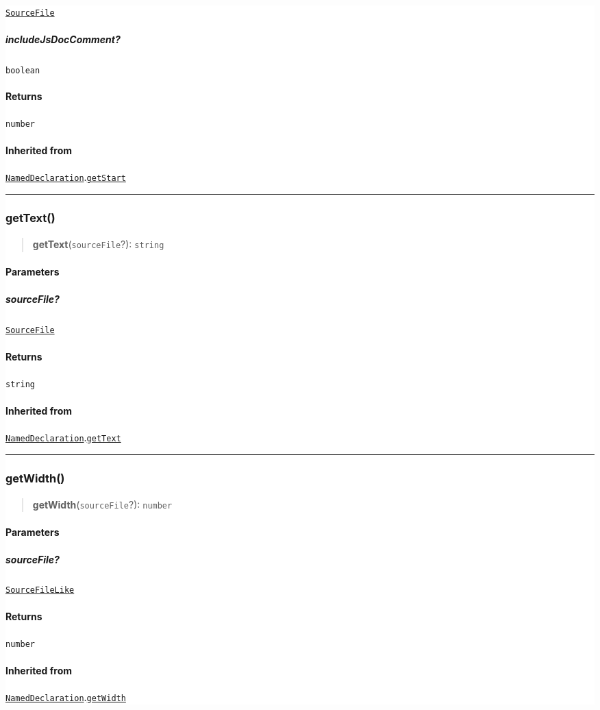 [`SourceFile`](SourceFile.md)

##### includeJsDocComment?

`boolean`

#### Returns

`number`

#### Inherited from

[`NamedDeclaration`](NamedDeclaration.md).[`getStart`](NamedDeclaration.md#getstart)

***

### getText()

> **getText**(`sourceFile`?): `string`

#### Parameters

##### sourceFile?

[`SourceFile`](SourceFile.md)

#### Returns

`string`

#### Inherited from

[`NamedDeclaration`](NamedDeclaration.md).[`getText`](NamedDeclaration.md#gettext)

***

### getWidth()

> **getWidth**(`sourceFile`?): `number`

#### Parameters

##### sourceFile?

[`SourceFileLike`](SourceFileLike.md)

#### Returns

`number`

#### Inherited from

[`NamedDeclaration`](NamedDeclaration.md).[`getWidth`](NamedDeclaration.md#getwidth)
